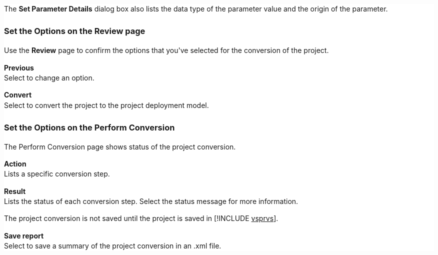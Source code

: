 The **Set Parameter Details** dialog box also lists the data type of the parameter value and the origin of the parameter.

### <a name="review"></a> Set the Options on the Review page

Use the **Review** page to confirm the options that you've selected for the conversion of the project.

**Previous**  
Select to change an option.

**Convert**  
Select to convert the project to the project deployment model.

### <a name="conversion"></a> Set the Options on the Perform Conversion

The Perform Conversion page shows status of the project conversion.

**Action**  
Lists a specific conversion step.

**Result**  
Lists the status of each conversion step. Select the status message for more information.

The project conversion is not saved until the project is saved in [!INCLUDE [vsprvs](../../includes/vsprvs-md.md)].

**Save report**  
Select to save a summary of the project conversion in an .xml file.
